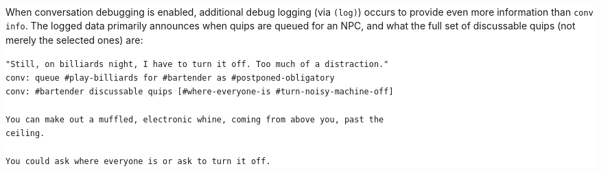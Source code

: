 When conversation debugging is enabled, additional debug logging (via `(log)`) occurs to provide even
more information than `convinfo`.  The logged data primarily announces when quips are queued
for an NPC, and what the full set of discussable quips (not merely the selected ones) are:

```
"Still, on billiards night, I have to turn it off. Too much of a distraction."
conv: queue #play-billiards for #bartender as #postponed-obligatory
conv: #bartender discussable quips [#where-everyone-is #turn-noisy-machine-off]

You can make out a muffled, electronic whine, coming from above you, past the
ceiling.

You could ask where everyone is or ask to turn it off.
```
